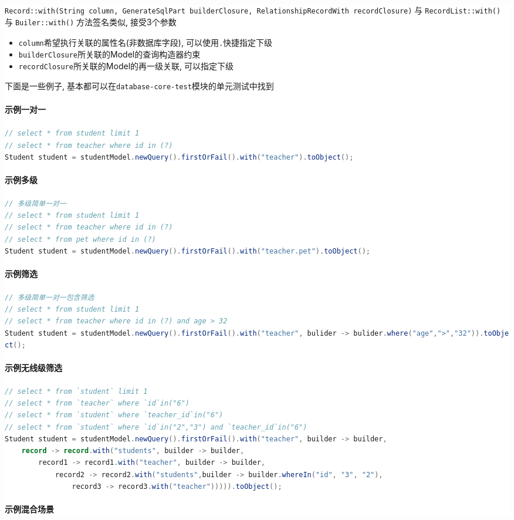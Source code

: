 `Record::with(String column, GenerateSqlPart builderClosure, RelationshipRecordWith recordClosure)`
与 `RecordList::with()` 与 `Builer::with()` 方法签名类似, 接受3个参数

- `column`希望执行关联的属性名(非数据库字段), 可以使用`.`快捷指定下级
- `builderClosure`所关联的Model的查询构造器约束
- `recordClosure`所关联的Model的再一级关联, 可以指定下级

下面是一些例子, 基本都可以在`database-core-test`模块的单元测试中找到

#### 示例一对一

```java
// select * from student limit 1
// select * from teacher where id in (?)
Student student = studentModel.newQuery().firstOrFail().with("teacher").toObject();

```

#### 示例多级

```java
// 多级简单一对一
// select * from student limit 1
// select * from teacher where id in (?)
// select * from pet where id in (?)
Student student = studentModel.newQuery().firstOrFail().with("teacher.pet").toObject();
```

#### 示例筛选

```java
// 多级简单一对一包含筛选
// select * from student limit 1
// select * from teacher where id in (?) and age > 32
Student student = studentModel.newQuery().firstOrFail().with("teacher", bulider -> bulider.where("age",">","32")).toObject();

```

#### 示例无线级筛选

```java
// select * from `student` limit 1
// select * from `teacher` where `id`in("6")
// select * from `student` where `teacher_id`in("6")
// select * from `student` where `id`in("2","3") and `teacher_id`in("6")
Student student = studentModel.newQuery().firstOrFail().with("teacher", builder -> builder, 
    record -> record.with("students", builder -> builder,
        record1 -> record1.with("teacher", builder -> builder, 
            record2 -> record2.with("students",builder -> builder.whereIn("id", "3", "2"), 
                record3 -> record3.with("teacher"))))).toObject();

```

#### 示例混合场景
